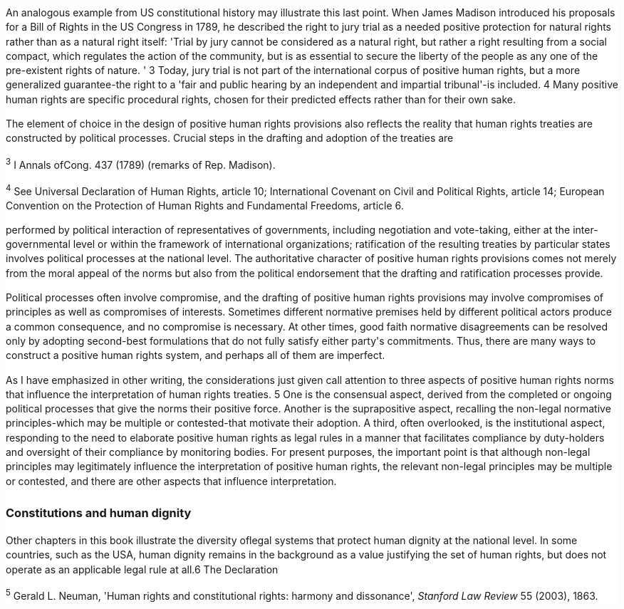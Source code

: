 An analogous example from US constitutional history may illustrate this last point. When James Madison introduced his proposals for a Bill of Rights in the US Congress in 1789, he described the right to jury trial as a needed positive protection for natural rights rather than as a natural right itself: 'Trial by jury cannot be considered as a natural right, but rather a right resulting from a social compact, which regulates the action of the community, but is as essential to secure the liberty of the people as any one of the pre-existent rights of nature. ' 3 Today, jury trial is not part of the international corpus of positive human rights, but a more generalized guarantee-the right to a 'fair and public hearing by an independent and impartial tribunal'-is included. 4 Many positive human rights are specific procedural rights, chosen for their predicted effects rather than for their own sake.

The element of choice in the design of positive human rights provisions also reflects the reality that human rights treaties are constructed by political processes. Crucial steps in the drafting and adoption of the treaties are

<sup>3</sup> I Annals ofCong. 437 (1789) (remarks of Rep. Madison).

<sup>4</sup> See Universal Declaration of Human Rights, article 10; International Covenant on Civil and Political Rights, article 14; European Convention on the Protection of Human Rights and Fundamental Freedoms, article 6.

performed by political interaction of representatives of governments, including negotiation and vote-taking, either at the inter-governmental level or within the framework of international organizations; ratification of the resulting treaties by particular states involves political processes at the national level. The authoritative character of positive human rights provisions comes not merely from the moral appeal of the norms but also from the political endorsement that the drafting and ratification processes provide.

Political processes often involve compromise, and the drafting of positive human rights provisions may involve compromises of principles as well as compromises of interests. Sometimes different normative premises held by different political actors produce a common consequence, and no compromise is necessary. At other times, good faith normative disagreements can be resolved only by adopting second-best formulations that do not fully satisfy either party's commitments. Thus, there are many ways to construct a positive human rights system, and perhaps all of them are imperfect.

As I have emphasized in other writing, the considerations just given call attention to three aspects of positive human rights norms that influence the interpretation of human rights treaties. 5 One is the consensual aspect, derived from the completed or ongoing political processes that give the norms their positive force. Another is the suprapositive aspect, recalling the non-legal normative principles-which may be multiple or contested-that motivate their adoption. A third, often overlooked, is the institutional aspect, responding to the need to elaborate positive human rights as legal rules in a manner that facilitates compliance by duty-holders and oversight of their compliance by monitoring bodies. For present purposes, the important point is that although non-legal principles may legitimately influence the interpretation of positive human rights, the relevant non-legal principles may be multiple or contested, and there are other aspects that influence interpretation.

### Constitutions and human dignity

Other chapters in this book illustrate the diversity oflegal systems that protect human dignity at the national level. In some countries, such as the USA, human dignity remains in the background as a value justifying the set of human rights, but does not operate as an applicable legal rule at all.6 The Declaration

<sup>5</sup> Gerald L. Neuman, 'Human rights and constitutional rights: harmony and dissonance', *Stanford Law Review* 55 (2003), 1863.
